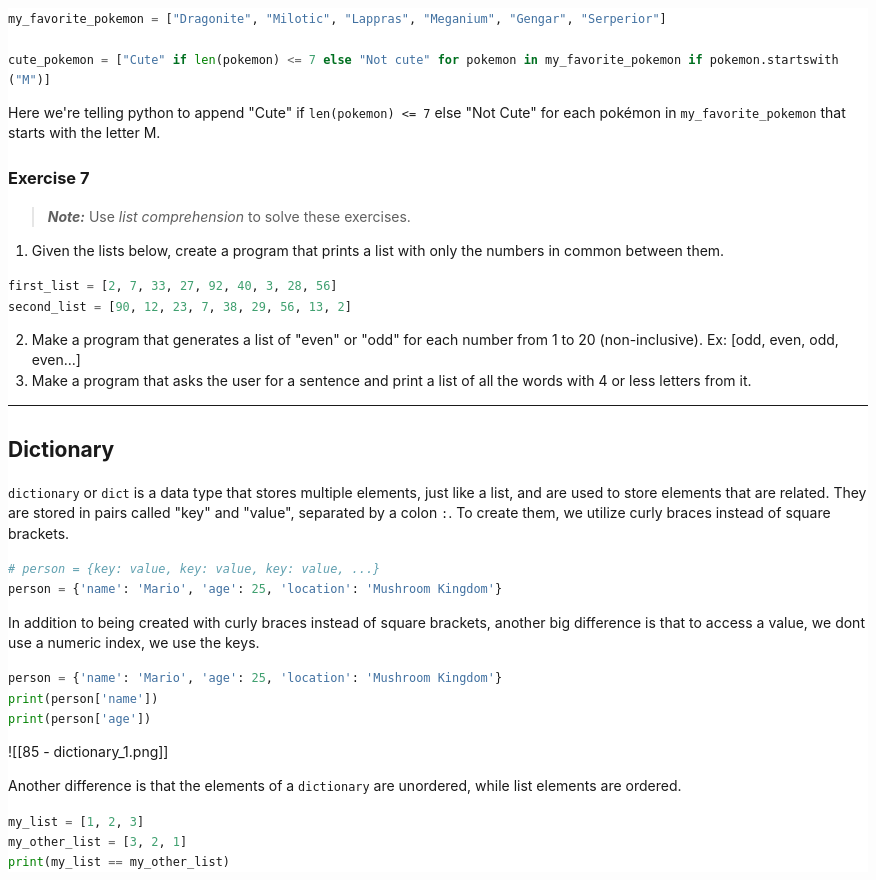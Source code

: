 ```python
my_favorite_pokemon = ["Dragonite", "Milotic", "Lappras", "Meganium", "Gengar", "Serperior"]  

cute_pokemon = ["Cute" if len(pokemon) <= 7 else "Not cute" for pokemon in my_favorite_pokemon if pokemon.startswith("M")]
```

Here we're telling python to append "Cute" if ```len(pokemon) <= 7``` else "Not Cute" for each pokémon in ```my_favorite_pokemon``` that starts with the letter M.

### Exercise 7

> **_Note:_** Use _list comprehension_ to solve these exercises.

1. Given the lists below, create a program that prints a list with only the numbers in common between them.

```python
first_list = [2, 7, 33, 27, 92, 40, 3, 28, 56]  
second_list = [90, 12, 23, 7, 38, 29, 56, 13, 2]
```

2. Make a program that generates a list of "even" or "odd" for each number from 1 to 20 (non-inclusive).  Ex: \[odd, even, odd, even...]
3. Make a program that asks the user for a sentence and print a list of all the words with 4 or less letters from it.

---

## Dictionary

```dictionary``` or ```dict``` is a data type that stores multiple elements, just like a list, and are used to store elements that are related. They are stored in pairs called "key" and "value", separated by a colon ```:```.  To create them, we utilize curly braces instead of square brackets.

```python
# person = {key: value, key: value, key: value, ...}
person = {'name': 'Mario', 'age': 25, 'location': 'Mushroom Kingdom'}
```

In addition to being created with curly braces instead of square brackets, another big difference is that to access a value, we dont use a numeric index, we use the keys.

```python
person = {'name': 'Mario', 'age': 25, 'location': 'Mushroom Kingdom'} 
print(person['name'])  
print(person['age'])
```

![[85 - dictionary_1.png]]

Another difference is that the elements of a  ```dictionary``` are unordered, while list elements are ordered.

```python
my_list = [1, 2, 3]  
my_other_list = [3, 2, 1]  
print(my_list == my_other_list)
```
